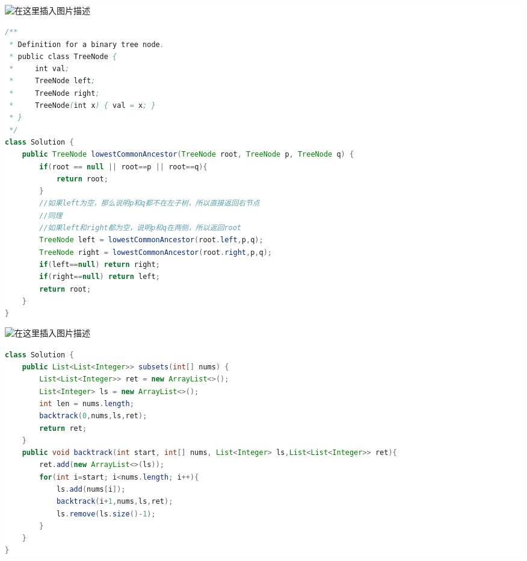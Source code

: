 ![在这里插入图片描述](https://img-blog.csdnimg.cn/20210308221140562.png?x-oss-process=image/watermark,type_ZmFuZ3poZW5naGVpdGk,shadow_10,text_aHR0cHM6Ly9ibG9nLmNzZG4ubmV0L3FxXzQwMzEwNzEw,size_16,color_FFFFFF,t_70)

```java
/**
 * Definition for a binary tree node.
 * public class TreeNode {
 *     int val;
 *     TreeNode left;
 *     TreeNode right;
 *     TreeNode(int x) { val = x; }
 * }
 */
class Solution {
    public TreeNode lowestCommonAncestor(TreeNode root, TreeNode p, TreeNode q) {
        if(root == null || root==p || root==q){
            return root;
        }
        //如果left为空，那么说明p和q都不在左子树，所以直接返回右节点
        //同理
        //如果left和right都为空，说明p和q在两侧，所以返回root
        TreeNode left = lowestCommonAncestor(root.left,p,q);
        TreeNode right = lowestCommonAncestor(root.right,p,q);
        if(left==null) return right;
        if(right==null) return left;
        return root;
    }
}
```


![在这里插入图片描述](https://img-blog.csdnimg.cn/20210308223342410.png?x-oss-process=image/watermark,type_ZmFuZ3poZW5naGVpdGk,shadow_10,text_aHR0cHM6Ly9ibG9nLmNzZG4ubmV0L3FxXzQwMzEwNzEw,size_16,color_FFFFFF,t_70)


```java
class Solution {
    public List<List<Integer>> subsets(int[] nums) {
        List<List<Integer>> ret = new ArrayList<>();
        List<Integer> ls = new ArrayList<>();
        int len = nums.length;
        backtrack(0,nums,ls,ret);
        return ret;
    }
    public void backtrack(int start, int[] nums, List<Integer> ls,List<List<Integer>> ret){
        ret.add(new ArrayList<>(ls));
        for(int i=start; i<nums.length; i++){
            ls.add(nums[i]);
            backtrack(i+1,nums,ls,ret);
            ls.remove(ls.size()-1);
        }
    }
}
```
